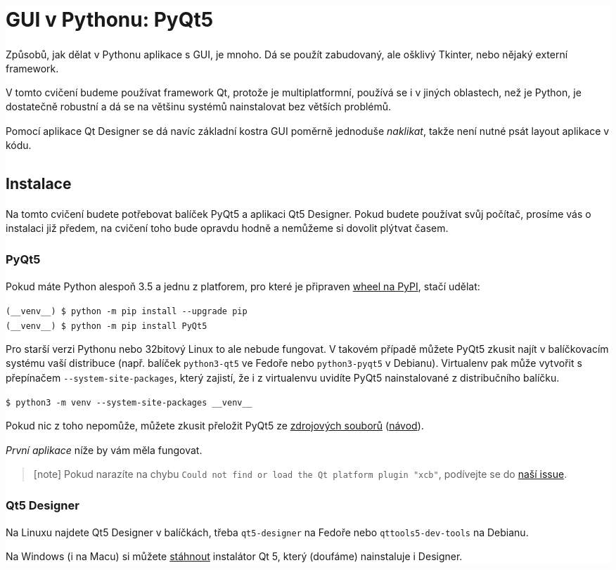GUI v Pythonu: PyQt5
====================

Způsobů, jak dělat v Pythonu aplikace s GUI, je mnoho. Dá se použít zabudovaný, ale ošklivý Tkinter, nebo nějaký externí framework.

V tomto cvičení budeme používat framework Qt, protože je multiplatformní, používá se i v jiných oblastech, než je Python,
je dostatečně robustní a dá se na většinu systémů nainstalovat bez větších problémů.

Pomocí aplikace Qt Designer se dá navíc základní kostra GUI poměrně jednoduše *naklikat*, takže není nutné psát layout aplikace v kódu.

Instalace
---------

Na tomto cvičení budete potřebovat balíček PyQt5 a aplikaci Qt5 Designer.
Pokud budete používat svůj počítač, prosíme vás o instalaci již předem, na cvičení toho bude opravdu hodně a nemůžeme si dovolit plýtvat časem.

### PyQt5

Pokud máte Python alespoň 3.5 a jednu z platforem, pro které je připraven [wheel na PyPI](https://pypi.org/project/PyQt5/), stačí udělat:

```console
(__venv__) $ python -m pip install --upgrade pip
(__venv__) $ python -m pip install PyQt5
```

Pro starší verzi Pythonu nebo 32bitový Linux to ale nebude fungovat.
V takovém případě můžete PyQt5 zkusit najít v balíčkovacím systému vaší distribuce (např. balíček `python3-qt5` ve Fedoře nebo `python3-pyqt5` v Debianu).
Virtualenv pak může vytvořit s přepínačem `--system-site-packages`, který zajistí, že i z virtualenvu uvidíte PyQt5 nainstalované z distribučního balíčku.

```console
$ python3 -m venv --system-site-packages __venv__
```

Pokud nic z toho nepomůže, můžete zkusit přeložit PyQt5 ze [zdrojových souborů](https://www.riverbankcomputing.com/software/pyqt/download5)
([návod](http://pyqt.sourceforge.net/Docs/PyQt5/installation.html#building-and-installing-from-source)).

*První aplikace* níže by vám měla fungovat.

> [note]
> Pokud narazíte na chybu `Could not find or load the Qt platform plugin "xcb"`, podívejte se do [naší issue](https://github.com/cvut/MI-PYT/issues/57).

### Qt5 Designer

Na Linuxu najdete Qt5 Designer v balíčkách, třeba `qt5-designer` na Fedoře nebo `qttools5-dev-tools` na Debianu.

Na Windows (i na Macu) si můžete [stáhnout] instalátor Qt 5, který (doufáme) nainstaluje i Designer.


[stáhnout]: https://www.qt.io/download-open-source/#section-2
[pyqt5-tools]: https://pypi.python.org/pypi/pyqt5-tools
[QtGui]: http://doc.qt.io/qt-5/qtgui-index.html
[QtWidgets]: http://doc.qt.io/qt-5/qtwidgets-index.html
[QtCore]: http://doc.qt.io/qt-5/qtcore-index.html
[QtSVG]: http://doc.qt.io/qt-5/qtsvg-index.html
[QtMultimedia]: http://doc.qt.io/qt-5/qtmultimedia-index.html
[QtSQL]: http://doc.qt.io/qt-5/qtsql-index.html
[QtXML]: http://doc.qt.io/qt-5/qtxml-index.html
[QtNetwork]: http://doc.qt.io/qt-5/qtnetwork-index.html
[QComboBox.activated]: http://doc.qt.io/qt-5/qcombobox.html#activated
[QWidget]: http://doc.qt.io/qt-5/qwidget.html
[layout-gallery]: http://doc.qt.io/qt-5/layout.html#horizontal-vertical-grid-and-form-layouts
[widget-gallery]: https://doc.qt.io/qt-5/gallery.html
[uic.loadUi]: http://pyqt.sourceforge.net/Docs/PyQt5/designer.html#the-uic-module
[mouseEvent]: http://doc.qt.io/qt-5/qwidget.html#mousePressEvent
[keyEvent]: http://doc.qt.io/qt-5/qwidget.html#keyPressEvent
[paintEvent]: http://doc.qt.io/qt-5/qwidget.html#paintEvent
[QPainter]: http://doc.qt.io/qt-5/qpainter.html
[Kenney]: http://kenney.nl/
[OpenGameArt.org]: http://opengameart.org/users/kenney
[roles]: http://doc.qt.io/qt-5/qt.html#ItemDataRole-enum
[události]: http://doc.qt.io/qt-5/qwidget.html
[bresenham]: https://pypi.org/project/bresenham/